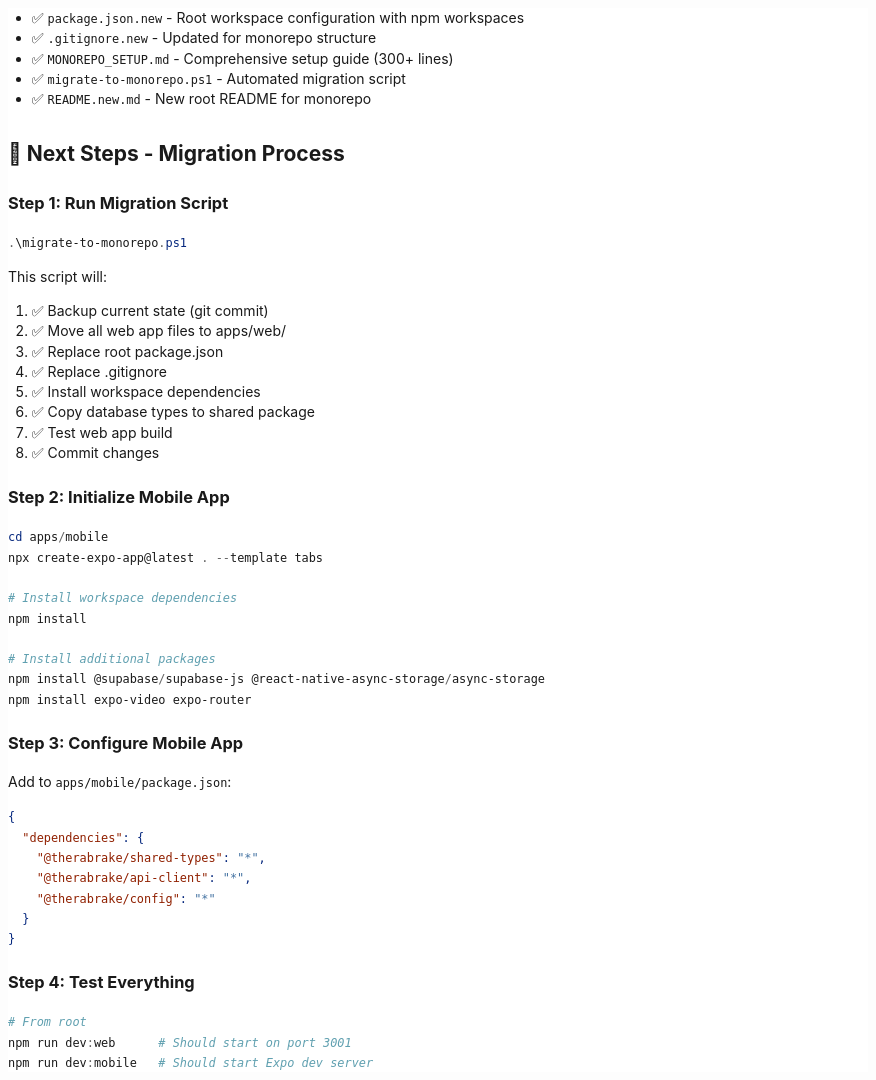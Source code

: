 - ✅ `package.json.new` - Root workspace configuration with npm workspaces
- ✅ `.gitignore.new` - Updated for monorepo structure
- ✅ `MONOREPO_SETUP.md` - Comprehensive setup guide (300+ lines)
- ✅ `migrate-to-monorepo.ps1` - Automated migration script
- ✅ `README.new.md` - New root README for monorepo

## 🚀 Next Steps - Migration Process

### Step 1: Run Migration Script
```powershell
.\migrate-to-monorepo.ps1
```

This script will:
1. ✅ Backup current state (git commit)
2. ✅ Move all web app files to apps/web/
3. ✅ Replace root package.json
4. ✅ Replace .gitignore
5. ✅ Install workspace dependencies
6. ✅ Copy database types to shared package
7. ✅ Test web app build
8. ✅ Commit changes

### Step 2: Initialize Mobile App
```powershell
cd apps/mobile
npx create-expo-app@latest . --template tabs

# Install workspace dependencies
npm install

# Install additional packages
npm install @supabase/supabase-js @react-native-async-storage/async-storage
npm install expo-video expo-router
```

### Step 3: Configure Mobile App

Add to `apps/mobile/package.json`:
```json
{
  "dependencies": {
    "@therabrake/shared-types": "*",
    "@therabrake/api-client": "*",
    "@therabrake/config": "*"
  }
}
```

### Step 4: Test Everything
```powershell
# From root
npm run dev:web      # Should start on port 3001
npm run dev:mobile   # Should start Expo dev server
```

